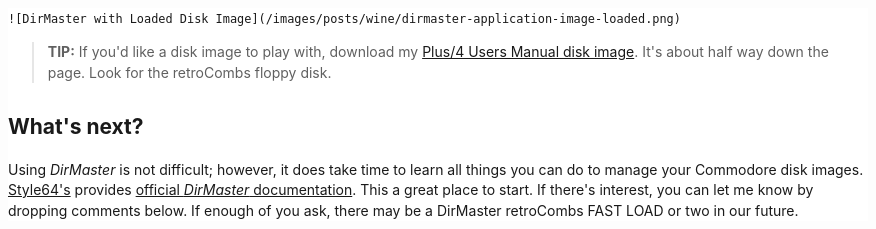     ![DirMaster with Loaded Disk Image](/images/posts/wine/dirmaster-application-image-loaded.png)

> **TIP:** If you'd like a disk image to play with, download my [Plus/4 Users Manual disk image](https://www.stevencombs.com/plus4). It's about half way down the page. Look for the retroCombs floppy disk.

## What's next?

Using _DirMaster_ is not difficult; however, it does take time to learn all things you can do to manage your Commodore disk images. [Style64's](https://style64.org) provides [official _DirMaster_ documentation](https://style64.org/dirmaster/documentation/). This a great place to start. If there's interest, you can let me know by dropping comments below. If enough of you ask, there may be a DirMaster retroCombs FAST LOAD or two in our future.
